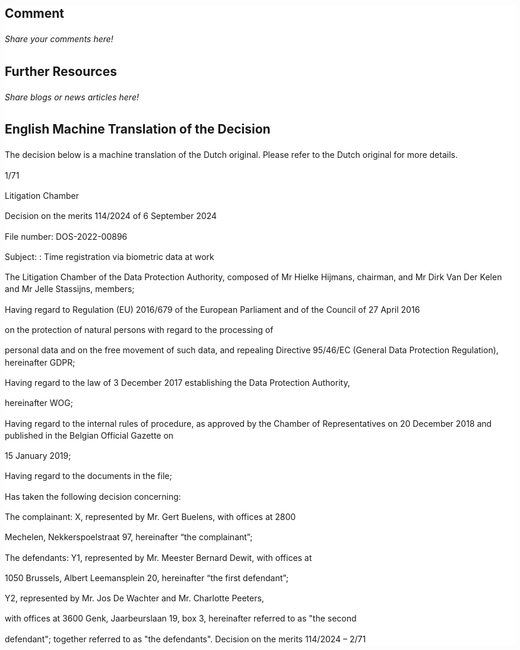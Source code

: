 ## Comment

_Share your comments here!_

## Further Resources

_Share blogs or news articles here!_

## English Machine Translation of the Decision

The decision below is a machine translation of the Dutch original. Please refer to the Dutch original for more details.

1/71

Litigation Chamber

Decision on the merits 114/2024 of 6 September 2024

File number: DOS-2022-00896

Subject: : Time registration via biometric data at work

The Litigation Chamber of the Data Protection Authority, composed of Mr Hielke
Hijmans, chairman, and Mr Dirk Van Der Kelen and Mr Jelle Stassijns, members;

Having regard to Regulation (EU) 2016/679 of the European Parliament and of the Council of 27 April 2016

on the protection of natural persons with regard to the processing of

personal data and on the free movement of such data, and repealing
Directive 95/46/EC (General Data Protection Regulation), hereinafter GDPR;

Having regard to the law of 3 December 2017 establishing the Data Protection Authority,

hereinafter WOG;

Having regard to the internal rules of procedure, as approved by the Chamber of Representatives on 20 December 2018 and published in the Belgian Official Gazette on

15 January 2019;

Having regard to the documents in the file;

Has taken the following decision concerning:

The complainant: X, represented by Mr. Gert Buelens, with offices at 2800

Mechelen, Nekkerspoelstraat 97, hereinafter “the complainant”;

The defendants: Y1, represented by Mr. Meester Bernard Dewit, with offices at

1050 Brussels, Albert Leemansplein 20, hereinafter “the first defendant”;

Y2, represented by Mr. Jos De Wachter and Mr. Charlotte Peeters,

with offices at 3600 Genk, Jaarbeurslaan 19, box 3, hereinafter referred to as "the second

defendant";
together referred to as "the defendants". Decision on the merits 114/2024 – 2/71
